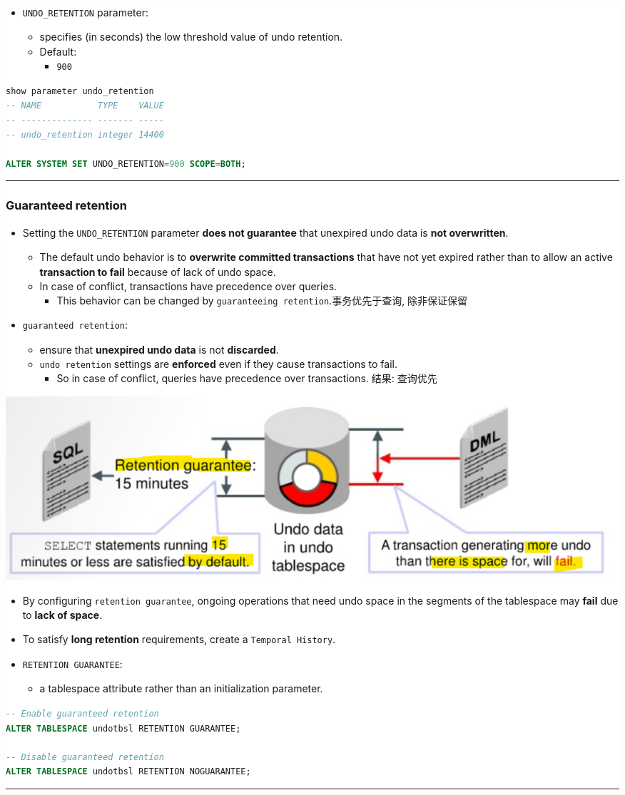 - `UNDO_RETENTION` parameter:

  - specifies (in seconds) the low threshold value of undo retention.
  - Default:
    - `900`

```sql
show parameter undo_retention
-- NAME           TYPE    VALUE
-- -------------- ------- -----
-- undo_retention integer 14400

ALTER SYSTEM SET UNDO_RETENTION=900 SCOPE=BOTH;
```

---

### Guaranteed retention

- Setting the `UNDO_RETENTION` parameter **does not guarantee** that unexpired undo data is **not overwritten**.

  - The default undo behavior is to **overwrite committed transactions** that have not yet expired rather than to allow an active **transaction to fail** because of lack of undo space.
  - In case of conflict, transactions have precedence over queries.
    - This behavior can be changed by `guaranteeing retention`.事务优先于查询, 除非保证保留

- `guaranteed retention`:
  - ensure that **unexpired undo data** is not **discarded**.
  - `undo retention` settings are **enforced** even if they cause transactions to fail.
    - So in case of conflict, queries have precedence over transactions. 结果: 查询优先

![diagram_guaranteed_retention](./pic/diagram_guaranteed_retention01.png)

- By configuring `retention guarantee`, ongoing operations that need undo space in the segments of the tablespace may **fail** due to **lack of space**.
- To satisfy **long retention** requirements, create a `Temporal History`.

- `RETENTION GUARANTEE`:
  - a tablespace attribute rather than an initialization parameter.

```sql
-- Enable guaranteed retention
ALTER TABLESPACE undotbsl RETENTION GUARANTEE;

-- Disable guaranteed retention
ALTER TABLESPACE undotbsl RETENTION NOGUARANTEE;
```

---
